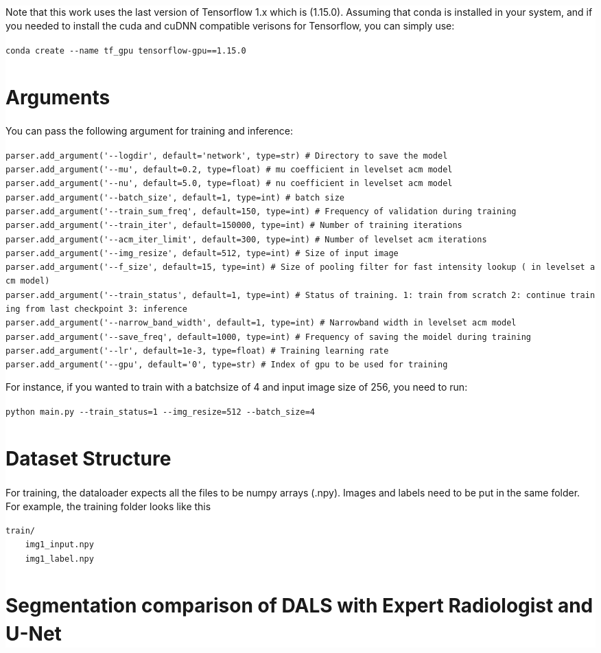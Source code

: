 Note that this work uses the last version of Tensorflow 1.x which is (1.15.0). Assuming that conda is installed in your system, and if you needed to install the cuda and cuDNN compatible verisons for Tensorflow, you can simply use:

```
conda create --name tf_gpu tensorflow-gpu==1.15.0 
```

# Arguments 

You can pass the following argument for training and inference:
```
parser.add_argument('--logdir', default='network', type=str) # Directory to save the model
parser.add_argument('--mu', default=0.2, type=float) # mu coefficient in levelset acm model 
parser.add_argument('--nu', default=5.0, type=float) # nu coefficient in levelset acm model
parser.add_argument('--batch_size', default=1, type=int) # batch size 
parser.add_argument('--train_sum_freq', default=150, type=int) # Frequency of validation during training
parser.add_argument('--train_iter', default=150000, type=int) # Number of training iterations
parser.add_argument('--acm_iter_limit', default=300, type=int) # Number of levelset acm iterations
parser.add_argument('--img_resize', default=512, type=int) # Size of input image
parser.add_argument('--f_size', default=15, type=int) # Size of pooling filter for fast intensity lookup ( in levelset acm model)
parser.add_argument('--train_status', default=1, type=int) # Status of training. 1: train from scratch 2: continue training from last checkpoint 3: inference  
parser.add_argument('--narrow_band_width', default=1, type=int) # Narrowband width in levelset acm model
parser.add_argument('--save_freq', default=1000, type=int) # Frequency of saving the moidel during training 
parser.add_argument('--lr', default=1e-3, type=float) # Training learning rate 
parser.add_argument('--gpu', default='0', type=str) # Index of gpu to be used for training

```

For instance, if you wanted to train with a batchsize of 4 and input image size of 256, you need to run:

```
python main.py --train_status=1 --img_resize=512 --batch_size=4 
```

# Dataset Structure

For training, the dataloader expects all the files to be numpy arrays (.npy). Images and labels need to be put in the same folder. For example, the training folder looks like this

```
train/
    img1_input.npy
    img1_label.npy 
```


# Segmentation comparison of DALS with Expert Radiologist and U-Net 
